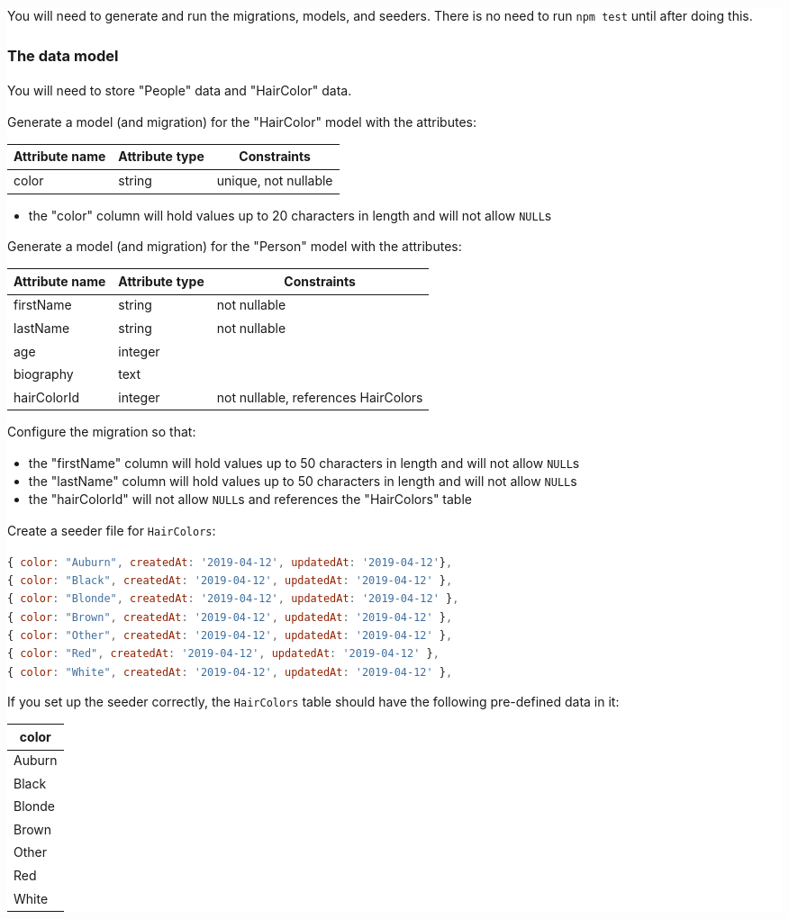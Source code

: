 You will need to generate and run the migrations, models, and seeders. There is 
no need to run `npm test` until after doing this.

### The data model

You will need to store "People" data and "HairColor" data.

Generate a model (and migration) for the "HairColor" model with the attributes:

| Attribute name | Attribute type | Constraints          |
| -------------- | -------------- | -------------------- |
| color          | string         | unique, not nullable |

- the "color" column will hold values up to 20 characters in length and 
  will not allow `NULL`s 

Generate a model (and migration) for the "Person" model with the attributes:

| Attribute name | Attribute type | Constraints                         |
| -------------- | -------------- | ----------------------------------- |
| firstName      | string         | not nullable                        |
| lastName       | string         | not nullable                        |
| age            | integer        |                                     |
| biography      | text           |                                     |
| hairColorId    | integer        | not nullable, references HairColors |

Configure the migration so that:

- the "firstName" column will hold values up to 50 characters in length and 
  will not allow `NULL`s 
- the "lastName" column will hold values up to 50 characters in length and 
  will not allow `NULL`s
- the "hairColorId" will not allow `NULL`s and references the "HairColors"
  table

Create a seeder file for `HairColors`:

```js
{ color: "Auburn", createdAt: '2019-04-12', updatedAt: '2019-04-12'},
{ color: "Black", createdAt: '2019-04-12', updatedAt: '2019-04-12' },
{ color: "Blonde", createdAt: '2019-04-12', updatedAt: '2019-04-12' },
{ color: "Brown", createdAt: '2019-04-12', updatedAt: '2019-04-12' },
{ color: "Other", createdAt: '2019-04-12', updatedAt: '2019-04-12' },
{ color: "Red", createdAt: '2019-04-12', updatedAt: '2019-04-12' },
{ color: "White", createdAt: '2019-04-12', updatedAt: '2019-04-12' },
```

If you set up the seeder correctly, the `HairColors` table should have the
following pre-defined data in it:

| color  |
| ------ |
| Auburn |
| Black  |
| Blonde |
| Brown  |
| Other  |
| Red    |
| White  |
